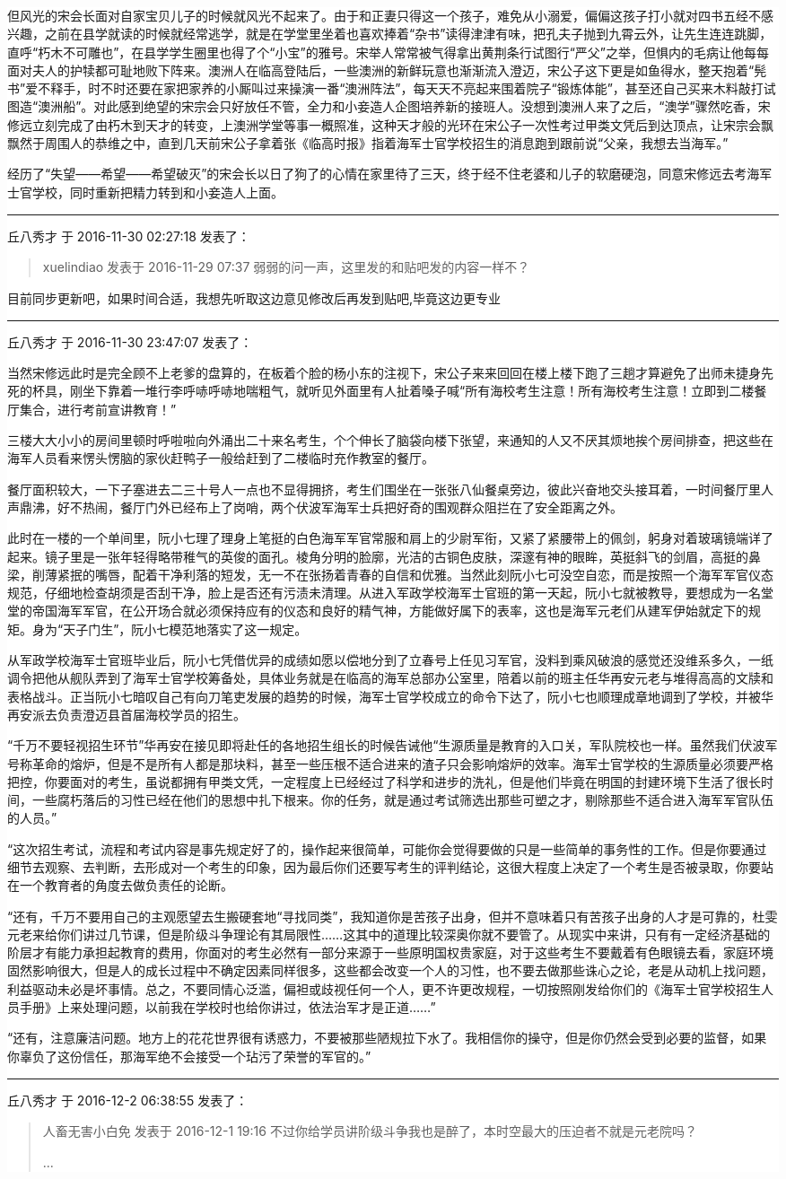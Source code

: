 但风光的宋会长面对自家宝贝儿子的时候就风光不起来了。由于和正妻只得这一个孩子，难免从小溺爱，偏偏这孩子打小就对四书五经不感兴趣，之前在县学就读的时候就经常逃学，就是在学堂里坐着也喜欢捧着“杂书”读得津津有味，把孔夫子抛到九霄云外，让先生连连跳脚，直呼“朽木不可雕也”，在县学学生圈里也得了个“小宝”的雅号。宋举人常常被气得拿出黄荆条行试图行“严父”之举，但惧内的毛病让他每每面对夫人的护犊都可耻地败下阵来。澳洲人在临高登陆后，一些澳洲的新鲜玩意也渐渐流入澄迈，宋公子这下更是如鱼得水，整天抱着“髡书”爱不释手，时不时还要在家把家养的小厮叫过来操演一番“澳洲阵法”，每天天不亮起来围着院子“锻炼体能”，甚至还自己买来木料敲打试图造“澳洲船”。对此感到绝望的宋宗会只好放任不管，全力和小妾造人企图培养新的接班人。没想到澳洲人来了之后，“澳学”骤然吃香，宋修远立刻完成了由朽木到天才的转变，上澳洲学堂等事一概照准，这种天才般的光环在宋公子一次性考过甲类文凭后到达顶点，让宋宗会飘飘然于周围人的恭维之中，直到几天前宋公子拿着张《临高时报》指着海军士官学校招生的消息跑到跟前说“父亲，我想去当海军。”

经历了“失望——希望——希望破灭”的宋会长以日了狗了的心情在家里待了三天，终于经不住老婆和儿子的软磨硬泡，同意宋修远去考海军士官学校，同时重新把精力转到和小妾造人上面。

---

丘八秀才 于 2016-11-30 02:27:18 发表了：

> xuelindiao 发表于 2016-11-29 07:37 弱弱的问一声，这里发的和贴吧发的内容一样不？

目前同步更新吧，如果时间合适，我想先听取这边意见修改后再发到贴吧,毕竟这边更专业

---

丘八秀才 于 2016-11-30 23:47:07 发表了：

当然宋修远此时是完全顾不上老爹的盘算的，在板着个脸的杨小东的注视下，宋公子来来回回在楼上楼下跑了三趟才算避免了出师未捷身先死的杯具，刚坐下靠着一堆行李呼哧呼哧地喘粗气，就听见外面里有人扯着嗓子喊“所有海校考生注意！所有海校考生注意！立即到二楼餐厅集合，进行考前宣讲教育！”

三楼大大小小的房间里顿时呼啦啦向外涌出二十来名考生，个个伸长了脑袋向楼下张望，来通知的人又不厌其烦地挨个房间排查，把这些在海军人员看来愣头愣脑的家伙赶鸭子一般给赶到了二楼临时充作教室的餐厅。

餐厅面积较大，一下子塞进去二三十号人一点也不显得拥挤，考生们围坐在一张张八仙餐桌旁边，彼此兴奋地交头接耳着，一时间餐厅里人声鼎沸，好不热闹，餐厅门外已经布上了岗哨，两个伏波军海军士兵把好奇的围观群众阻拦在了安全距离之外。

此时在一楼的一个单间里，阮小七理了理身上笔挺的白色海军军官常服和肩上的少尉军衔，又紧了紧腰带上的佩剑，躬身对着玻璃镜端详了起来。镜子里是一张年轻得略带稚气的英俊的面孔。棱角分明的脸廓，光洁的古铜色皮肤，深邃有神的眼眸，英挺斜飞的剑眉，高挺的鼻梁，削薄紧抿的嘴唇，配着干净利落的短发，无一不在张扬着青春的自信和优雅。当然此刻阮小七可没空自恋，而是按照一个海军军官仪态规范，仔细地检查胡须是否刮干净，脸上是否还有污渍未清理。从进入军政学校海军士官班的第一天起，阮小七就被教导，要想成为一名堂堂的帝国海军军官，在公开场合就必须保持应有的仪态和良好的精气神，方能做好属下的表率，这也是海军元老们从建军伊始就定下的规矩。身为“天子门生”，阮小七模范地落实了这一规定。

从军政学校海军士官班毕业后，阮小七凭借优异的成绩如愿以偿地分到了立春号上任见习军官，没料到乘风破浪的感觉还没维系多久，一纸调令把他从舰队弄到了海军士官学校筹备处，具体业务就是在临高的海军总部办公室里，陪着以前的班主任华再安元老与堆得高高的文牍和表格战斗。正当阮小七暗叹自己有向刀笔吏发展的趋势的时候，海军士官学校成立的命令下达了，阮小七也顺理成章地调到了学校，并被华再安派去负责澄迈县首届海校学员的招生。

“千万不要轻视招生环节”华再安在接见即将赴任的各地招生组长的时候告诫他“生源质量是教育的入口关，军队院校也一样。虽然我们伏波军号称革命的熔炉，但是不是所有人都是那块料，甚至一些压根不适合进来的渣子只会影响熔炉的效率。海军士官学校的生源质量必须要严格把控，你要面对的考生，虽说都拥有甲类文凭，一定程度上已经经过了科学和进步的洗礼，但是他们毕竟在明国的封建环境下生活了很长时间，一些腐朽落后的习性已经在他们的思想中扎下根来。你的任务，就是通过考试筛选出那些可塑之才，剔除那些不适合进入海军军官队伍的人员。”

“这次招生考试，流程和考试内容是事先规定好了的，操作起来很简单，可能你会觉得要做的只是一些简单的事务性的工作。但是你要通过细节去观察、去判断，去形成对一个考生的印象，因为最后你们还要写考生的评判结论，这很大程度上决定了一个考生是否被录取，你要站在一个教育者的角度去做负责任的论断。

“还有，千万不要用自己的主观愿望去生搬硬套地“寻找同类”，我知道你是苦孩子出身，但并不意味着只有苦孩子出身的人才是可靠的，杜雯元老来给你们讲过几节课，但是阶级斗争理论有其局限性……这其中的道理比较深奥你就不要管了。从现实中来讲，只有有一定经济基础的阶层才有能力承担起教育的费用，你面对的考生必然有一部分来源于一些原明国权贵家庭，对于这些考生不要戴着有色眼镜去看，家庭环境固然影响很大，但是人的成长过程中不确定因素同样很多，这些都会改变一个人的习性，也不要去做那些诛心之论，老是从动机上找问题，利益驱动未必是坏事情。总之，不要同情心泛滥，偏袒或歧视任何一个人，更不许更改规程，一切按照刚发给你们的《海军士官学校招生人员手册》上来处理问题，以前我在学校时也给你讲过，依法治军才是正道……”

“还有，注意廉洁问题。地方上的花花世界很有诱惑力，不要被那些陋规拉下水了。我相信你的操守，但是你仍然会受到必要的监督，如果你辜负了这份信任，那海军绝不会接受一个玷污了荣誉的军官的。”

---

丘八秀才 于 2016-12-2 06:38:55 发表了：

> 人畜无害小白免 发表于 2016-12-1 19:16 不过你给学员讲阶级斗争我也是醉了，本时空最大的压迫者不就是元老院吗？
>
> ...
